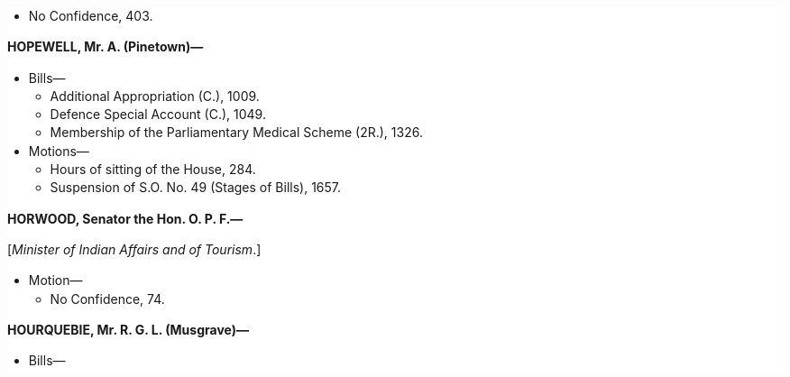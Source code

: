 <ul>

<li>No Confidence, 403.</li>

</ul>

</li>

</ul>

<p><b>HOPEWELL, Mr. A. (Pinetown)&#x2014;</b></p>

<ul>

<li>Bills&#x2014;

<ul>

<li>Additional Appropriation (C.), 1009.</li>

<li>Defence Special Account (C.), 1049.</li>

<li>Membership of the Parliamentary Medical Scheme (2R.), 1326.</li>

</ul>

</li>

<li>Motions&#x2014;

<ul>

<li>Hours of sitting of the House, 284.</li>

<li>Suspension of S.O. No. 49 (Stages of Bills), 1657.</li>

</ul>

</li>

</ul>

<p><b>HORWOOD, Senator the Hon. O. P. F.&#x2014;</b></p>

<p>[<i>Minister of Indian Affairs and of Tourism</i>.]</p>

<ul>

<li>Motion&#x2014;

<ul>

<li>No Confidence, 74.</li>

</ul>

</li>

</ul>

<p><b>HOURQUEBIE, Mr. R. G. L. (Musgrave)&#x2014;</b></p>

<ul>

<li>Bills&#x2014;
